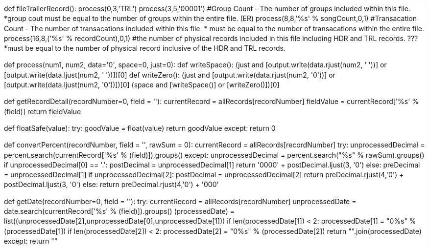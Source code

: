 def fileTrailerRecord():
	process(0,3,'TRL')
	process(3,5,'00001') #Group Count - The number of groups included within this file. *group cout must be equal to the number of groups within the entire file. (ER)
	process(8,8,'%s' % songCount,0,1) #Transacation Count - The number of transacations included within this file. * must be equal to the number of transacations within the entire file.
	process(16,8,('%s' % recordCount),0,1) #the number of physical records included in this file including HDR and TRL records. ??? *must be equal to the number of physical record inclusive of the HDR and TRL records.


def process(num1, num2, data='0', space=0, just=0):
	def writeSpace():
		(just and [output.write(data.rjust(num2, ' '))] or [output.write(data.ljust(num2, ' '))])[0]
	def writeZero():
		(just and [output.write(data.rjust(num2, '0'))] or [output.write(data.ljust(num2, '0'))])[0]
	(space and [writeSpace()] or [writeZero()])[0]

def getRecordDetail(recordNumber=0, field = ''):
	currentRecord = allRecords[recordNumber]
	fieldValue = currentRecord['%s' % (field)]
	return fieldValue
	
def floatSafe(value):
	try:
		goodValue = float(value)
		return goodValue
	except:
		return 0

def convertPercent(recordNumber, field = '', rawSum = 0):
	currentRecord = allRecords[recordNumber]
	try:
		unprocessedDecimal = percent.search(currentRecord['%s' % (field)]).groups()
	except:
		unprocessedDecimal = percent.search("%s" % rawSum).groups()
	if unprocessedDecimal[0] == '.':
		postDecimal = unprocessedDecimal[1]
		return '0000' + postDecimal.ljust(3, '0')
	else:
		preDecimal = unprocessedDecimal[1]
		if unprocessedDecimal[2]:
			postDecimal = unprocessedDecimal[2]
			return preDecimal.rjust(4,'0') + postDecimal.ljust(3, '0')
		else:
			return preDecimal.rjust(4,'0') + '000'

def getDate(recordNumber=0, field = ''):
	try:
		currentRecord = allRecords[recordNumber]
		unprocessedDate = date.search(currentRecord['%s' % (field)]).groups()
		(processedDate) = list((unprocessedDate[2],unprocessedDate[0],unprocessedDate[1]))
		if len(processedDate[1]) < 2:
			processedDate[1] = "0%s" % (processedDate[1])
		if len(processedDate[2]) < 2:
			processedDate[2] = "0%s" % (processedDate[2])
		return "".join(processedDate)
	except:
		return ""
		
